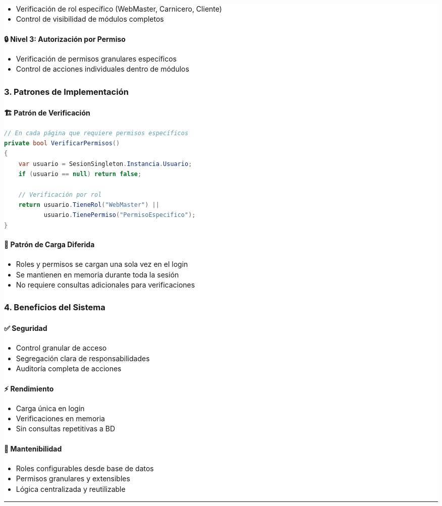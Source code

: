 - Verificación de rol específico (WebMaster, Carnicero, Cliente)
- Control de visibilidad de módulos completos

#### 🔒 **Nivel 3: Autorización por Permiso**

- Verificación de permisos granulares específicos
- Control de acciones individuales dentro de módulos

### 3. **Patrones de Implementación**

#### 🏗️ **Patrón de Verificación**

```csharp
// En cada página que requiere permisos específicos
private bool VerificarPermisos()
{
    var usuario = SesionSingleton.Instancia.Usuario;
    if (usuario == null) return false;

    // Verificación por rol
    return usuario.TieneRol("WebMaster") ||
           usuario.TienePermiso("PermisoEspecifico");
}
```

#### 🔄 **Patrón de Carga Diferida**

- Roles y permisos se cargan una sola vez en el login
- Se mantienen en memoria durante toda la sesión
- No requiere consultas adicionales para verificaciones

### 4. **Beneficios del Sistema**

#### ✅ **Seguridad**

- Control granular de acceso
- Segregación clara de responsabilidades
- Auditoría completa de acciones

#### ⚡ **Rendimiento**

- Carga única en login
- Verificaciones en memoria
- Sin consultas repetitivas a BD

#### 🔧 **Mantenibilidad**

- Roles configurables desde base de datos
- Permisos granulares y extensibles
- Lógica centralizada y reutilizable

---
